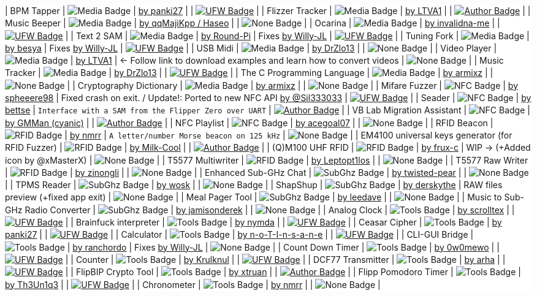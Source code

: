 | BPM Tapper | ![Media Badge] | [by panki27](https://github.com/panki27/bpm-tapper) |  | [![UFW Badge]](https://lab.flipper.net/apps/bpm_tapper) |
| Flizzer Tracker | ![Media Badge] | [by LTVA1](https://github.com/LTVA1/flizzer_tracker) |  | [![Author Badge]](https://lab.flipper.net/apps/flizzer_tracker) |
| Music Beeper | ![Media Badge] | [by qqMajiKpp / Haseo](https://github.com/qqmajikpp/) |  | ![None Badge] |
| Ocarina | ![Media Badge] | [by invalidna-me](https://github.com/invalidna-me/flipperzero-ocarina) |  | [![UFW Badge]](https://lab.flipper.net/apps/ocarina) |
| Text 2 SAM | ![Media Badge] | [by Round-Pi](https://github.com/Round-Pi/flipperzero-text2sam) | Fixes [by Willy-JL](https://github.com/Flipper-XFW/Xtreme-Firmware/commit/e688f81b53b0138d80de4b609daf1f9fca5be647) | [![UFW Badge]](https://lab.flipper.net/apps/text2sam) |
| Tuning Fork | ![Media Badge] | [by besya](https://github.com/besya/flipperzero-tuning-fork) | Fixes [by Willy-JL](https://github.com/Flipper-XFW/Xtreme-Firmware/commit/44023851f7349b6ae9ca9f9bd9228d795a7e04c0) | [![UFW Badge]](https://lab.flipper.net/apps/tuning_fork) |
| USB Midi | ![Media Badge] | [by DrZlo13](https://github.com/DrZlo13/flipper-zero-usb-midi) |  | ![None Badge] |
| Video Player | ![Media Badge] | [by LTVA1](https://github.com/LTVA1/flipper-zero-video-player) | <- Follow link to download examples and learn how to convert videos | ![None Badge] |
| Music Tracker | ![Media Badge] | [by DrZlo13](https://github.com/DrZlo13/flipper-zero-music-tracker) |  | [![UFW Badge]](https://lab.flipper.net/apps/zero_tracker) |
| The C Programming Language | ![Media Badge] | [by armixz](https://github.com/armixz/Flipper-Zero-The-C-Programming-Language) |  | ![None Badge] |
| Cryptography Dictionary | ![Media Badge] | [by armixz](https://github.com/armixz/Flipper-Zero-Crypto-Dictionary) |  | ![None Badge] |
| Mifare Fuzzer | ![NFC Badge] | [by spheeere98](https://github.com/spheeere98/mifare_fuzzer) | Fixed crash on exit. / Update!: Ported to new NFC API [by @Sil333033](https://github.com/Flipper-XFW/Xtreme-Firmware/commit/ac5744328a28b73fb5022ce7baaa4332a824a739) | [![UFW Badge]](https://lab.flipper.net/apps/mifare_fuzzer) |
| Seader | ![NFC Badge] | [by bettse](https://github.com/bettse/seader/tree/main) | `Interface with a SAM from the Flipper Zero over UART` | [![Author Badge]](https://lab.flipper.net/apps/seader) |
| VB Lab Migration Assistant | ![NFC Badge] | [by GMMan (cyanic)](https://github.com/GMMan/flipperzero-vb-migrate) |  | [![Author Badge]](https://lab.flipper.net/apps/vb_migrate) |
| NFC Playlist | ![NFC Badge] | [by acegoal07](https://github.com/acegoal07/FlipperZero_NFC_Playlist/tree/main) |  | ![None Badge] |
| RFID Beacon | ![RFID Badge] | [by nmrr](https://github.com/nmrr/flipperzero-rfidbeacon)  | `A letter/number Morse beacon on 125 kHz` | ![None Badge] |
| EM4100 universal keys generator (for RFID Fuzzer) | ![RFID Badge] | [by Milk-Cool](https://github.com/Milk-Cool/fz-em4100-generator) |  | [![Author Badge]](https://lab.flipper.net/apps/key_generator) |
| (Q)M100 UHF RFID | ![RFID Badge] | [by frux-c](https://github.com/frux-c/uhf_rfid) | WIP -> (+Added icon by @xMasterX) | ![None Badge] |
| T5577 Multiwriter | ![RFID Badge] | [by Leptopt1los](https://github.com/Leptopt1los/t5577_multiwriter) | | ![None Badge] |
| T5577 Raw Writer | ![RFID Badge] | [by zinongli](https://github.com/zinongli/T5577_Raw_Writer) | | ![None Badge] |
| Enhanced Sub-GHz Chat | ![SubGhz Badge] | [by twisted-pear](https://github.com/twisted-pear/esubghz_chat) |  | ![None Badge] |
| TPMS Reader | ![SubGhz Badge] | [by wosk](https://github.com/wosk/flipperzero-tpms/tree/main) |  | ![None Badge] |
| ShapShup | ![SubGhz Badge] | [by derskythe](https://github.com/derskythe/flipperzero-shapshup) | RAW files preview (+fixed app exit) | ![None Badge] |
| Meal Pager Tool | ![SubGhz Badge] | [by leedave](https://github.com/leedave/flipper-zero-meal-pager) |  | ![None Badge] |
| Music to Sub-GHz Radio Converter | ![SubGhz Badge] | [by jamisonderek](https://github.com/jamisonderek/flipper-zero-tutorials/tree/main/subghz/fmf_to_sub) |  | ![None Badge] |
| Analog Clock | ![Tools Badge] | [by scrolltex](https://github.com/scrolltex/flipper_analog_clock) |  | [![UFW Badge]](https://lab.flipper.net/apps/analog_clock) |
| Brainfuck interpreter | ![Tools Badge] | [by nymda](https://github.com/nymda/FlipperZeroBrainfuck) |  | [![UFW Badge]](https://lab.flipper.net/apps/brainfuck) |
| Ceasar Cipher | ![Tools Badge] | [by panki27](https://github.com/panki27/caesar-cipher) |  | [![UFW Badge]](https://lab.flipper.net/apps/caesar_cipher) |
| Calculator | ![Tools Badge] | [by n-o-T-I-n-s-a-n-e](https://github.com/n-o-T-I-n-s-a-n-e) |  | [![UFW Badge]](https://lab.flipper.net/apps/calculator) |
| CLI-GUI Bridge | ![Tools Badge] | [by ranchordo](https://github.com/ranchordo/flipperzero-cli-bridge) | Fixes [by Willy-JL](https://github.com/Willy-JL) | ![None Badge] |
| Count Down Timer | ![Tools Badge] | [by 0w0mewo](https://github.com/0w0mewo/fpz_cntdown_timer) |  | [![UFW Badge]](https://lab.flipper.net/apps/cntdown_tim) |
| Counter | ![Tools Badge] | [by Krulknul](https://github.com/Krulknul/dolphin-counter) |  | [![UFW Badge]](https://lab.flipper.net/apps/counter) |
| DCF77 Transmitter | ![Tools Badge] | [by arha](https://github.com/arha/flipper-dcf77) |  | [![UFW Badge]](https://lab.flipper.net/apps/dcf77) |
| FlipBIP Crypto Tool | ![Tools Badge] | [by xtruan](https://github.com/xtruan/FlipBIP) |  | [![Author Badge]](https://lab.flipper.net/apps/flipbip) |
| Flipp Pomodoro Timer | ![Tools Badge] | [by Th3Un1q3](https://github.com/Th3Un1q3/flipp_pomodoro) |  | [![UFW Badge]](https://lab.flipper.net/apps/flipp_pomodoro) |
| Chronometer | ![Tools Badge] | [by nmrr](https://github.com/nmrr/flipperzero-chronometer) |  | ![None Badge] |

[RFID Badge]: https://custom-icon-badges.demolab.com/badge/-RFID-rgb(255,244,147)?style=for-the-badge&logo=fz-rfid&logoColor=black
[iButton Badge]: https://custom-icon-badges.demolab.com/badge/-iButton-rgb(225,187,166)?style=for-the-badge&logo=fz-ibutton&logoColor=black
[SubGhz Badge]: https://custom-icon-badges.demolab.com/badge/-Sub--GHz-rgb(165,244,190)?style=for-the-badge&logo=fz-subghz&logoColor=black
[GPIO Badge]: https://custom-icon-badges.demolab.com/badge/-GPIO-rgb(167,242,234)?style=for-the-badge&logo=fz-gpio&logoColor=black
[Tools Badge]: https://custom-icon-badges.demolab.com/badge/-Tools-rgb(223,241,89)?style=for-the-badge&logo=fz-tools&logoColor=black
[Media Badge]: https://custom-icon-badges.demolab.com/badge/-Media-rgb(223,181,255)?style=for-the-badge&logo=fz-media&logoColor=black
[BT Badge]: https://custom-icon-badges.demolab.com/badge/-BlueTooth-rgb(139,172,255)?style=for-the-badge&logo=fz-bluetooth&logoColor=black
[NFC Badge]: https://custom-icon-badges.demolab.com/badge/-NFC-rgb(152,206,254)?style=for-the-badge&logo=fz-nfc&logoColor=black
[USB Badge]: https://custom-icon-badges.demolab.com/badge/-USB-rgb(255,190,233)?style=for-the-badge&logo=fz-badusb&logoColor=black
[IR Badge]: https://custom-icon-badges.demolab.com/badge/-Infrared-rgb(254,147,140)?style=for-the-badge&logo=fz-infrared&logoColor=black
[Games Badge]: https://custom-icon-badges.demolab.com/badge/-Games-rgb(255,196,134)?style=for-the-badge&logo=fz-games&logoColor=black
[UFW Badge]: https://img.shields.io/badge/by_UFW-%2314D411?style=flat-square
[Official Badge]: https://img.shields.io/badge/by_OFW-%23FF8200?style=flat-square
[Author Badge]: https://img.shields.io/badge/by_author-%23FFFF00?style=flat-square
[None Badge]: https://img.shields.io/badge/None-%23FF0000?style=flat-square